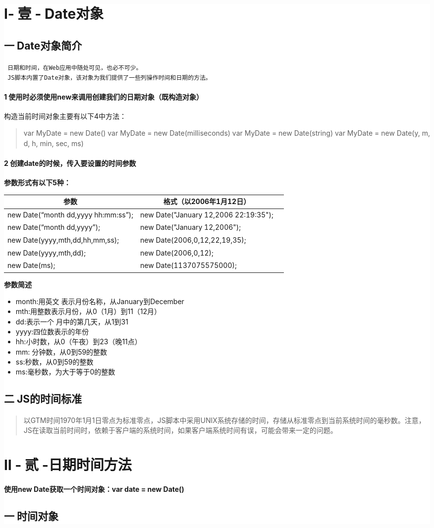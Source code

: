# Ⅰ- 壹 - Date对象
## 一 Date对象简介
     日期和时间，在Web应用中随处可见，也必不可少。
     JS脚本内置了Date对象，该对象为我们提供了一些列操作时间和日期的方法。

#### 1 使用时必须使用new来调用创建我们的日期对象（既构造对象）
构造当前时间对象主要有以下4中方法：

> var MyDate = new Date()
> var MyDate = new Date(milliseconds)
> var MyDate = new Date(string)
> var MyDate = new Date(y, m, d, h, min, sec, ms)

#### 2 创建date的时候，传入要设置的时间参数
 **参数形式有以下5种：**

| 参数                                | 格式（以2006年1月12日）               |      |
| ----------------------------------- | ------------------------------------- | ---- |
| new Date(“month dd,yyyy hh:mm:ss”); | new Date("January 12,2006 22:19:35"); |      |
| new Date(“month dd,yyyy”);          | new Date("January 12,2006");          |      |
| new Date(yyyy,mth,dd,hh,mm,ss);     | new Date(2006,0,12,22,19,35);         |      |
| new Date(yyyy,mth,dd);              | new Date(2006,0,12);                  |      |
| new Date(ms);                       | new Date(1137075575000);              |      |
**参数简述**

* month:用英文 表示月份名称，从January到December
* mth:用整数表示月份，从0（1月）到11（12月）
* dd:表示一个 月中的第几天，从1到31
* yyyy:四位数表示的年份
* hh:小时数，从0（午夜）到23（晚11点）
* mm: 分钟数，从0到59的整数
* ss:秒数，从0到59的整数
* 	ms:毫秒数，为大于等于0的整数


## 二 JS的时间标准

> 以GTM时间1970年1月1日零点为标准零点，JS脚本中采用UNIX系统存储的时间，存储从标准零点到当前系统时间的毫秒数。注意，JS在读取当前时间时，依赖于客户端的系统时间，如果客户端系统时间有误，可能会带来一定的问题。



# Ⅱ - 贰 -日期时间方法

**使用new Date获取一个时间对象：var date = new Date()**

##  一 时间对象
